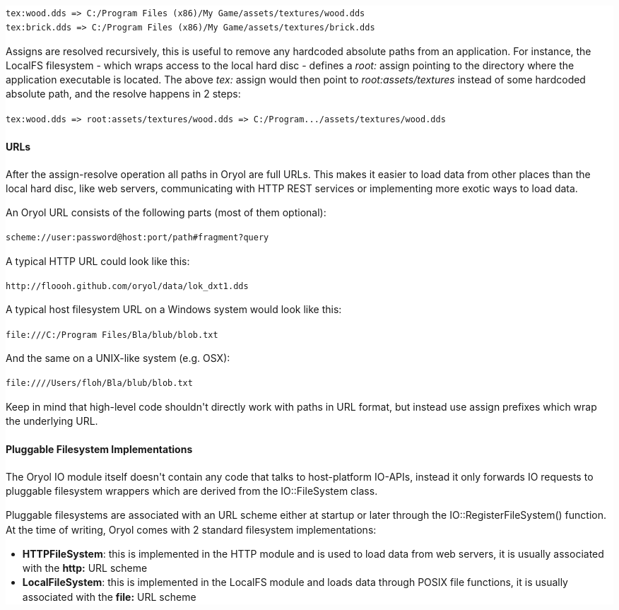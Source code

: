 ```
tex:wood.dds => C:/Program Files (x86)/My Game/assets/textures/wood.dds
tex:brick.dds => C:/Program Files (x86)/My Game/assets/textures/brick.dds
```

Assigns are resolved recursively, this is useful to remove any hardcoded 
absolute paths from an application. For instance, the LocalFS filesystem -
which wraps access to the local hard disc - defines a _root:_ assign
pointing to the directory where the application executable is located. The
above _tex:_ assign would then point to _root:assets/textures_ instead
of some hardcoded absolute path, and the resolve happens in 2 steps:

```
tex:wood.dds => root:assets/textures/wood.dds => C:/Program.../assets/textures/wood.dds
```

#### URLs

After the assign-resolve operation all paths in Oryol are full URLs. This makes
it easier to load data from other places than the local hard disc, like web
servers, communicating with HTTP REST services or implementing more
exotic ways to load data.

An Oryol URL consists of the following parts (most of them optional):
```
scheme://user:password@host:port/path#fragment?query
```

A typical HTTP URL could look like this:
```
http://floooh.github.com/oryol/data/lok_dxt1.dds
```

A typical host filesystem URL on a Windows system would look like this:
```
file:///C:/Program Files/Bla/blub/blob.txt
```

And the same on a UNIX-like system (e.g. OSX):
```
file:////Users/floh/Bla/blub/blob.txt
```

Keep in mind that high-level code shouldn't directly work with paths in URL
format, but instead use assign prefixes which wrap the underlying URL.

#### Pluggable Filesystem Implementations

The Oryol IO module itself doesn't contain any code that talks
to host-platform IO-APIs, instead it only forwards IO requests to pluggable 
filesystem wrappers which are derived from the IO::FileSystem class.

Pluggable filesystems are associated with an URL scheme either
at startup or later through the IO::RegisterFileSystem() function. At the
time of writing, Oryol comes with 2 standard filesystem implementations:

* **HTTPFileSystem**: this is implemented in the HTTP module and is used to
  load data from web servers, it is usually associated with the **http:**
  URL scheme
* **LocalFileSystem**: this is implemented in the LocalFS module and loads data
  through POSIX file functions, it is usually associated with the **file:**
  URL scheme
